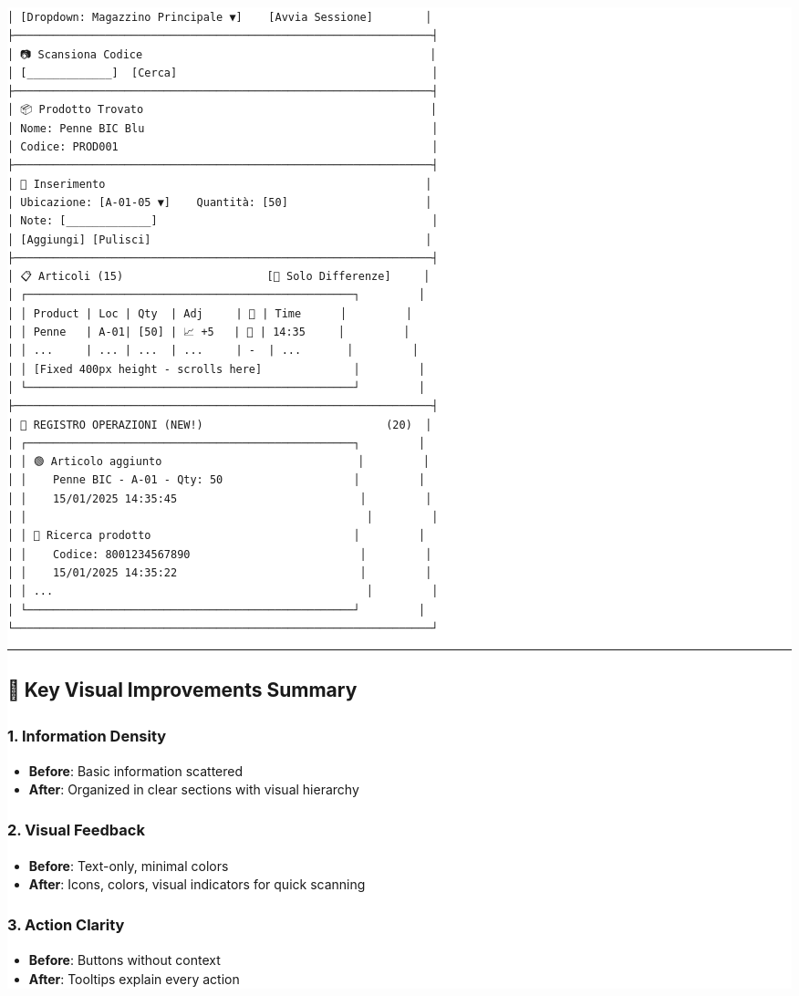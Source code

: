 ```
│ [Dropdown: Magazzino Principale ▼]    [Avvia Sessione]        │
├────────────────────────────────────────────────────────────────┤
│ 📷 Scansiona Codice                                            │
│ [_____________]  [Cerca]                                       │
├────────────────────────────────────────────────────────────────┤
│ 📦 Prodotto Trovato                                            │
│ Nome: Penne BIC Blu                                            │
│ Codice: PROD001                                                │
├────────────────────────────────────────────────────────────────┤
│ 📝 Inserimento                                                 │
│ Ubicazione: [A-01-05 ▼]    Quantità: [50]                     │
│ Note: [_____________]                                          │
│ [Aggiungi] [Pulisci]                                          │
├────────────────────────────────────────────────────────────────┤
│ 📋 Articoli (15)                      [🔘 Solo Differenze]     │
│ ┌──────────────────────────────────────────────────┐         │
│ │ Product | Loc | Qty  | Adj     | 💬 | Time      │         │
│ │ Penne   | A-01| [50] | 📈 +5   | 💬 | 14:35     │         │
│ │ ...     | ... | ...  | ...     | -  | ...       │         │
│ │ [Fixed 400px height - scrolls here]              │         │
│ └──────────────────────────────────────────────────┘         │
├────────────────────────────────────────────────────────────────┤
│ 📝 REGISTRO OPERAZIONI (NEW!)                            (20)  │
│ ┌──────────────────────────────────────────────────┐         │
│ │ 🟢 Articolo aggiunto                              │         │
│ │    Penne BIC - A-01 - Qty: 50                    │         │
│ │    15/01/2025 14:35:45                            │         │
│ │                                                    │         │
│ │ 🔵 Ricerca prodotto                               │         │
│ │    Codice: 8001234567890                          │         │
│ │    15/01/2025 14:35:22                            │         │
│ │ ...                                                │         │
│ └──────────────────────────────────────────────────┘         │
└────────────────────────────────────────────────────────────────┘
```

---

## 🎯 Key Visual Improvements Summary

### 1. Information Density
- **Before**: Basic information scattered
- **After**: Organized in clear sections with visual hierarchy

### 2. Visual Feedback
- **Before**: Text-only, minimal colors
- **After**: Icons, colors, visual indicators for quick scanning

### 3. Action Clarity
- **Before**: Buttons without context
- **After**: Tooltips explain every action
